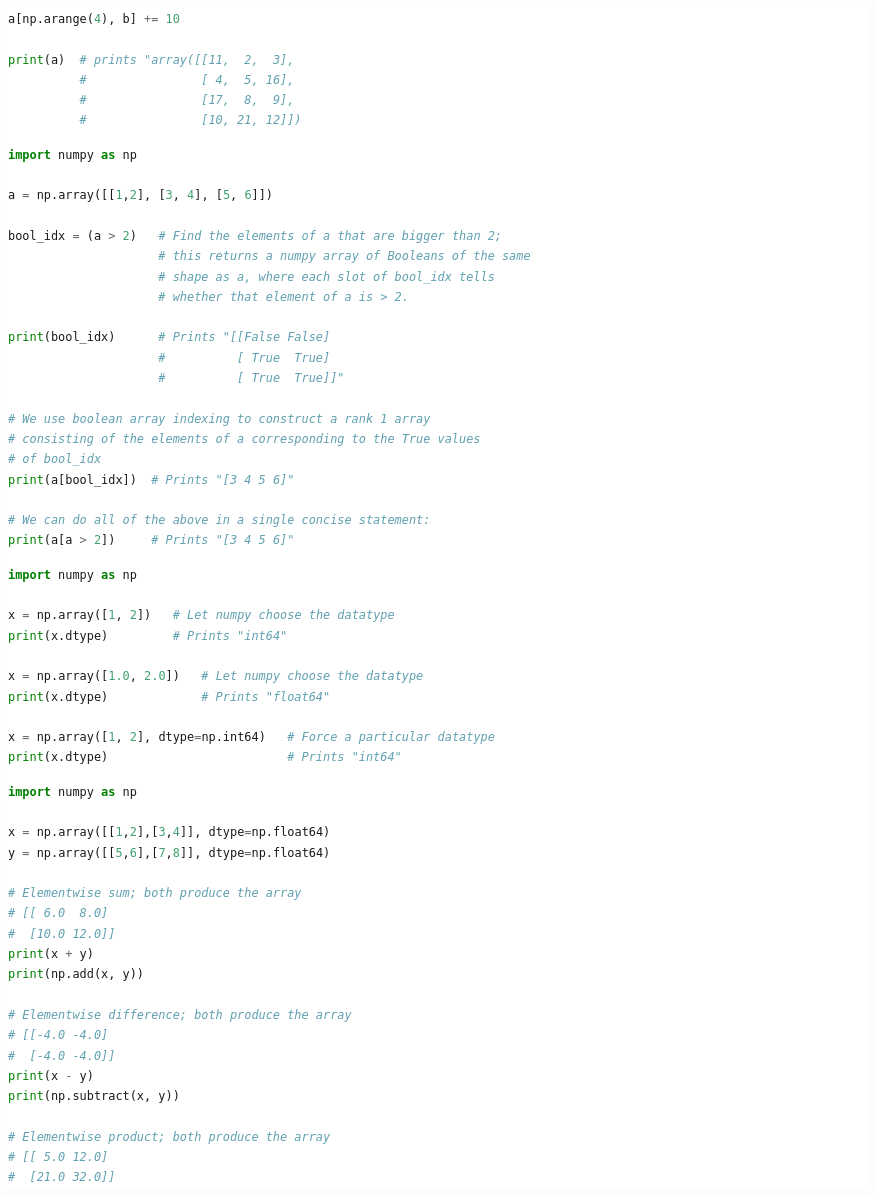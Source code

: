 ```python
a[np.arange(4), b] += 10

print(a)  # prints "array([[11,  2,  3],
          #                [ 4,  5, 16],
          #                [17,  8,  9],
          #                [10, 21, 12]])
```

```python
import numpy as np

a = np.array([[1,2], [3, 4], [5, 6]])

bool_idx = (a > 2)   # Find the elements of a that are bigger than 2;
                     # this returns a numpy array of Booleans of the same
                     # shape as a, where each slot of bool_idx tells
                     # whether that element of a is > 2.

print(bool_idx)      # Prints "[[False False]
                     #          [ True  True]
                     #          [ True  True]]"

# We use boolean array indexing to construct a rank 1 array
# consisting of the elements of a corresponding to the True values
# of bool_idx
print(a[bool_idx])  # Prints "[3 4 5 6]"

# We can do all of the above in a single concise statement:
print(a[a > 2])     # Prints "[3 4 5 6]"
```

```python
import numpy as np

x = np.array([1, 2])   # Let numpy choose the datatype
print(x.dtype)         # Prints "int64"

x = np.array([1.0, 2.0])   # Let numpy choose the datatype
print(x.dtype)             # Prints "float64"

x = np.array([1, 2], dtype=np.int64)   # Force a particular datatype
print(x.dtype)                         # Prints "int64"
```

```python
import numpy as np

x = np.array([[1,2],[3,4]], dtype=np.float64)
y = np.array([[5,6],[7,8]], dtype=np.float64)

# Elementwise sum; both produce the array
# [[ 6.0  8.0]
#  [10.0 12.0]]
print(x + y)
print(np.add(x, y))

# Elementwise difference; both produce the array
# [[-4.0 -4.0]
#  [-4.0 -4.0]]
print(x - y)
print(np.subtract(x, y))

# Elementwise product; both produce the array
# [[ 5.0 12.0]
#  [21.0 32.0]]
```